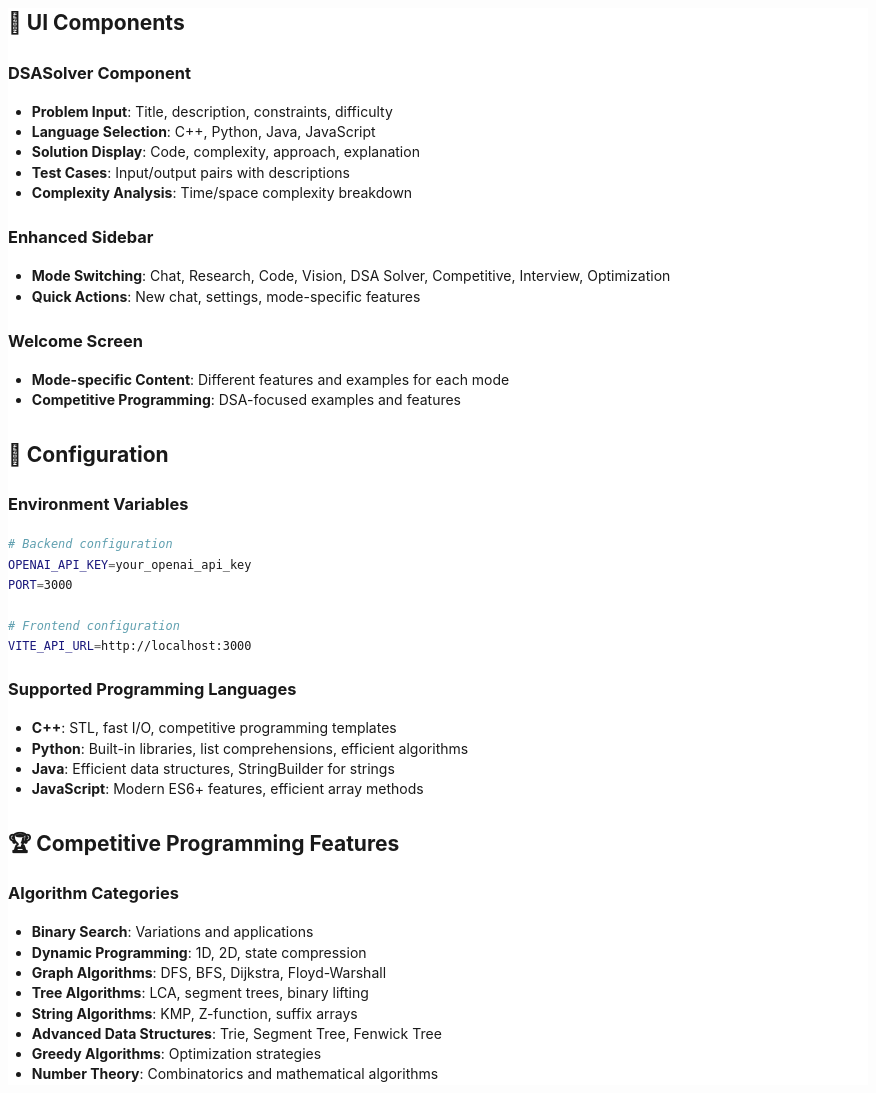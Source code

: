 ## 🎨 UI Components

### DSASolver Component
- **Problem Input**: Title, description, constraints, difficulty
- **Language Selection**: C++, Python, Java, JavaScript
- **Solution Display**: Code, complexity, approach, explanation
- **Test Cases**: Input/output pairs with descriptions
- **Complexity Analysis**: Time/space complexity breakdown

### Enhanced Sidebar
- **Mode Switching**: Chat, Research, Code, Vision, DSA Solver, Competitive, Interview, Optimization
- **Quick Actions**: New chat, settings, mode-specific features

### Welcome Screen
- **Mode-specific Content**: Different features and examples for each mode
- **Competitive Programming**: DSA-focused examples and features

## 🔧 Configuration

### Environment Variables
```bash
# Backend configuration
OPENAI_API_KEY=your_openai_api_key
PORT=3000

# Frontend configuration
VITE_API_URL=http://localhost:3000
```

### Supported Programming Languages
- **C++**: STL, fast I/O, competitive programming templates
- **Python**: Built-in libraries, list comprehensions, efficient algorithms
- **Java**: Efficient data structures, StringBuilder for strings
- **JavaScript**: Modern ES6+ features, efficient array methods

## 🏆 Competitive Programming Features

### Algorithm Categories
- **Binary Search**: Variations and applications
- **Dynamic Programming**: 1D, 2D, state compression
- **Graph Algorithms**: DFS, BFS, Dijkstra, Floyd-Warshall
- **Tree Algorithms**: LCA, segment trees, binary lifting
- **String Algorithms**: KMP, Z-function, suffix arrays
- **Advanced Data Structures**: Trie, Segment Tree, Fenwick Tree
- **Greedy Algorithms**: Optimization strategies
- **Number Theory**: Combinatorics and mathematical algorithms
